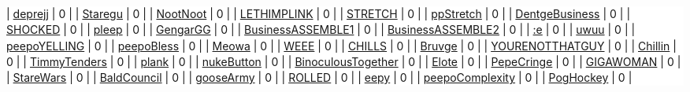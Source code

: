 | [deprejj](https://7tv.app/emotes/6274da385c2310cca98301a7)                                                                                              | 0     |
| [Staregu](https://7tv.app/emotes/6294ab200d36ad890711ac28)                                                                                              | 0     |
| [NootNoot](https://7tv.app/emotes/611530a27c2d738bc104493c)                                                                                             | 0     |
| [LETHIMPLINK](https://7tv.app/emotes/63da7f04ae68e92724d7abda)                                                                                          | 0     |
| [STRETCH](https://7tv.app/emotes/61e49578095be332e347a31a)                                                                                              | 0     |
| [ppStretch](https://7tv.app/emotes/61084a289dc18aaf9f0e4c98)                                                                                            | 0     |
| [DentgeBusiness](https://7tv.app/emotes/63a266e83f51807b84908e07)                                                                                       | 0     |
| [SHOCKED](https://7tv.app/emotes/61d8628482d5237d6795747a)                                                                                              | 0     |
| [pleep](https://7tv.app/emotes/63f4346b0fd141cefb085cae)                                                                                                | 0     |
| [GengarGG](https://7tv.app/emotes/620bd5a935d91b821ec09bff)                                                                                             | 0     |
| [BusinessASSEMBLE1](https://7tv.app/emotes/62bc59955dd88939967b9f23)                                                                                    | 0     |
| [BusinessASSEMBLE2](https://7tv.app/emotes/62bc5a2c9882dfa63c8147ed)                                                                                    | 0     |
| [:e](https://7tv.app/emotes/61ca0670ef5a587a0745bd3c)                                                                                                   | 0     |
| [uwuu](https://7tv.app/emotes/644186232ac55df3ad6dfa45)                                                                                                 | 0     |
| [peepoYELLING](https://7tv.app/emotes/64453b0b661895a026776e76)                                                                                         | 0     |
| [peepoBless](https://7tv.app/emotes/60eafc1a26a7a96f8a769865)                                                                                           | 0     |
| [Meowa](https://7tv.app/emotes/640e3418d7b4e2c3a0141245)                                                                                                | 0     |
| [WEEE](https://7tv.app/emotes/63ac489b0b2f8d55327fb71d)                                                                                                 | 0     |
| [CHILLS](https://7tv.app/emotes/634a1a20df30416eb3806f79)                                                                                               | 0     |
| [Bruvge](https://7tv.app/emotes/63ff031317478c0c59fce9a1)                                                                                               | 0     |
| [YOURENOTTHATGUY](https://7tv.app/emotes/63492597364a936c6759f1ce)                                                                                      | 0     |
| [Chillin](https://7tv.app/emotes/62e152e889e325cfa26a45a5)                                                                                              | 0     |
| [TimmyTenders](https://7tv.app/emotes/61427ed40969108b67190411)                                                                                         | 0     |
| [plank](https://7tv.app/emotes/63f819ed0588a70e9a8d987b)                                                                                                | 0     |
| [nukeButton](https://7tv.app/emotes/63afa0358bdfe8fa998dca4e)                                                                                           | 0     |
| [BinoculousTogether](https://7tv.app/emotes/641b448f170518c06187f54a)                                                                                   | 0     |
| [Elote](https://7tv.app/emotes/61b954a7112f39cb68afe3b3)                                                                                                | 0     |
| [PepeCringe](https://7tv.app/emotes/60b013434d83b66c443fc71a)                                                                                           | 0     |
| [GIGAWOMAN](https://7tv.app/emotes/6387fe318293a320123031b6)                                                                                            | 0     |
| [StareWars](https://7tv.app/emotes/6450588344bde7f10364d72c)                                                                                            | 0     |
| [BaldCouncil](https://7tv.app/emotes/644dce65b386e2123c0f1084)                                                                                          | 0     |
| [gooseArmy](https://7tv.app/emotes/625fa9cb649d9f2e9bdee2fb)                                                                                            | 0     |
| [ROLLED](https://7tv.app/emotes/61e08a71950a8915e1706e87)                                                                                               | 0     |
| [eepy](https://7tv.app/emotes/63b75e5d764c11528a7e8eeb)                                                                                                 | 0     |
| [peepoComplexity](https://7tv.app/emotes/636d2afa649270cb83125fd1)                                                                                      | 0     |
| [PogHockey](https://7tv.app/emotes/62839ec663c9f9d7aaa35edb)                                                                                            | 0     |